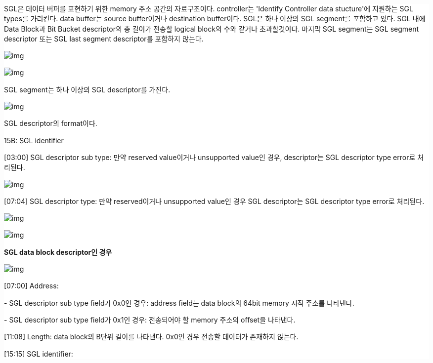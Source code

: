  

SGL은 데이터 버퍼를 표현하기 위한 memory 주소 공간의 자료구조이다. controller는 'Identify Controller data stucture'에 지원하는 SGL types를 가리킨다. data buffer는 source buffer이거나 destination buffer이다. SGL은 하나 이상의 SGL segment를 포함하고 있다. SGL 내에 Data Block과 Bit Bucket descriptor의 총 길이가 전송할 logical block의 수와 같거나 초과할것이다. 마지막 SGL segment는 SGL segment descriptor 또는 SGL last segment descriptor를 포함하지 않는다. 



![img](https://blog.kakaocdn.net/dn/bE4E3N/btqB8P8Q7Od/6kkQ7he6kpkFnGYvWZrnpK/img.png)

![img](https://blog.kakaocdn.net/dn/y2QXY/btqB6JIVNf8/SC67LrdeORLYlUmGv7HSyK/img.png)



SGL segment는 하나 이상의 SGL descriptor를 가진다. 



![img](https://blog.kakaocdn.net/dn/cJyymv/btqB7cw9Jbl/57aYeSNRd8GcrlYkjJGdaK/img.png)



SGL descriptor의 format이다. 

15B: SGL identifier

[03:00] SGL descriptor sub type: 만약 reserved value이거나 unsupported value인 경우, descriptor는 SGL descriptor type error로 처리된다.



![img](https://blog.kakaocdn.net/dn/bKl4MG/btqB8nxVwg2/o8V1JPpBkX2nACkLr9pHF1/img.png)



[07:04] SGL descriptor type: 만약 reserved이거나 unsupported value인 경우 SGL descriptor는 SGL descriptor type error로 처리된다. 



![img](https://blog.kakaocdn.net/dn/bhRuYO/btqB6JPIFVw/dXMDkUt2Z6wKpYCPmnlLv1/img.png)

![img](https://blog.kakaocdn.net/dn/GysV6/btqB7brucQc/6thukos3Js2ZI1KVf4Pt6K/img.png)



**SGL data block descriptor인 경우**



![img](https://blog.kakaocdn.net/dn/cVZtlw/btqB8oczIFg/e3ugIVHVVUuhCMlkZDywB1/img.png)



[07:00] Address:

\- SGL descriptor sub type field가 0x0인 경우: address field는 data block의 64bit memory 시작 주소를 나타낸다. 

\- SGL descriptor sub type field가 0x1인 경우: 전송되어야 할 memory 주소의 offset을 나타낸다. 

[11:08] Length: data block의 B단위 길이를 나타낸다. 0x0인 경우 전송할 데이터가 존재하지 않는다. 

[15:15] SGL identifier:
